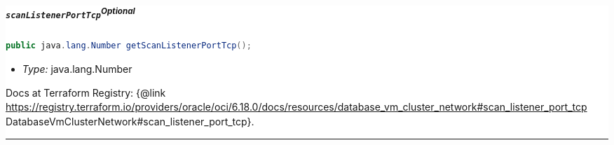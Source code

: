 
##### `scanListenerPortTcp`<sup>Optional</sup> <a name="scanListenerPortTcp" id="rhizo-co-terraform-provider-oci.databaseVmClusterNetwork.DatabaseVmClusterNetworkScans.property.scanListenerPortTcp"></a>

```java
public java.lang.Number getScanListenerPortTcp();
```

- *Type:* java.lang.Number

Docs at Terraform Registry: {@link https://registry.terraform.io/providers/oracle/oci/6.18.0/docs/resources/database_vm_cluster_network#scan_listener_port_tcp DatabaseVmClusterNetwork#scan_listener_port_tcp}.

---


